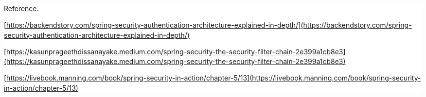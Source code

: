 
Reference.

[https://backendstory.com/spring-security-authentication-architecture-explained-in-depth/](https://backendstory.com/spring-security-authentication-architecture-explained-in-depth/)

[https://kasunprageethdissanayake.medium.com/spring-security-the-security-filter-chain-2e399a1cb8e3](https://kasunprageethdissanayake.medium.com/spring-security-the-security-filter-chain-2e399a1cb8e3)

[https://livebook.manning.com/book/spring-security-in-action/chapter-5/13](https://livebook.manning.com/book/spring-security-in-action/chapter-5/13)